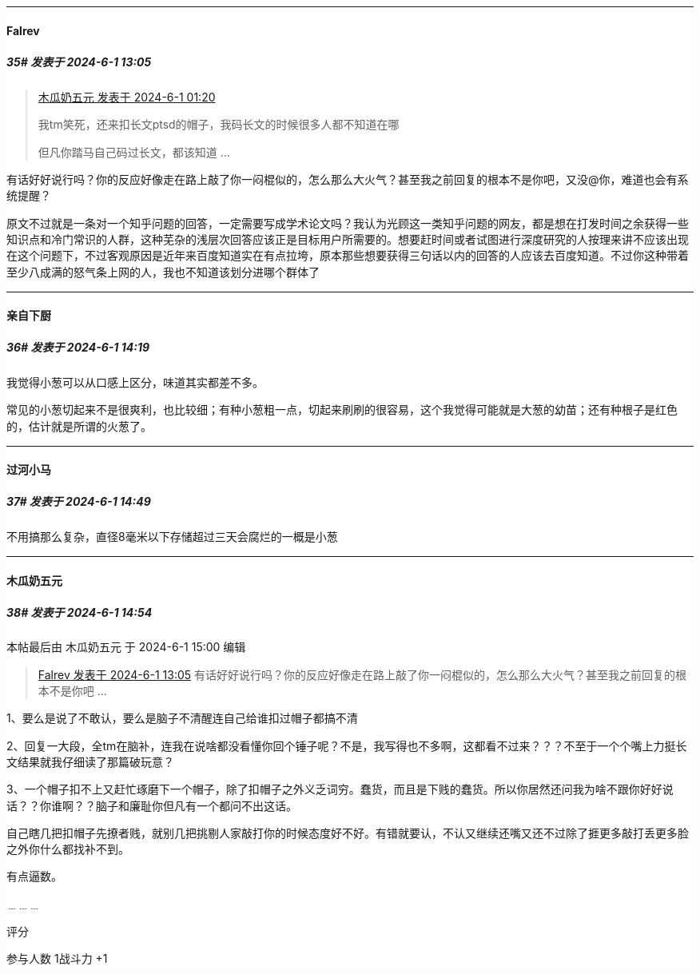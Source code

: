 *****

####  Falrev  
##### 35#       发表于 2024-6-1 13:05

<blockquote><a href="httphttps://bbs.saraba1st.com/2b/forum.php?mod=redirect&amp;goto=findpost&amp;pid=65074887&amp;ptid=2185268" target="_blank">木瓜奶五元 发表于 2024-6-1 01:20</a>

我tm笑死，还来扣长文ptsd的帽子，我码长文的时候很多人都不知道在哪

但凡你踏马自己码过长文，都该知道 ...</blockquote>
有话好好说行吗？你的反应好像走在路上敲了你一闷棍似的，怎么那么大火气？甚至我之前回复的根本不是你吧，又没@你，难道也会有系统提醒？

原文不过就是一条对一个知乎问题的回答，一定需要写成学术论文吗？我认为光顾这一类知乎问题的网友，都是想在打发时间之余获得一些知识点和冷门常识的人群，这种芜杂的浅层次回答应该正是目标用户所需要的。想要赶时间或者试图进行深度研究的人按理来讲不应该出现在这个问题下，不过客观原因是近年来百度知道实在有点拉垮，原本那些想要获得三句话以内的回答的人应该去百度知道。不过你这种带着至少八成满的怒气条上网的人，我也不知道该划分进哪个群体了

*****

####  亲自下厨  
##### 36#       发表于 2024-6-1 14:19

我觉得小葱可以从口感上区分，味道其实都差不多。

常见的小葱切起来不是很爽利，也比较细；有种小葱粗一点，切起来刷刷的很容易，这个我觉得可能就是大葱的幼苗；还有种根子是红色的，估计就是所谓的火葱了。

*****

####  过河小马  
##### 37#       发表于 2024-6-1 14:49

不用搞那么复杂，直径8毫米以下存储超过三天会腐烂的一概是小葱

*****

####  木瓜奶五元  
##### 38#       发表于 2024-6-1 14:54

 本帖最后由 木瓜奶五元 于 2024-6-1 15:00 编辑 
<blockquote><a href="httphttps://bbs.saraba1st.com/2b/forum.php?mod=redirect&amp;goto=findpost&amp;pid=65077498&amp;ptid=2185268" target="_blank">Falrev 发表于 2024-6-1 13:05</a>
有话好好说行吗？你的反应好像走在路上敲了你一闷棍似的，怎么那么大火气？甚至我之前回复的根本不是你吧 ...</blockquote>
1、要么是说了不敢认，要么是脑子不清醒连自己给谁扣过帽子都搞不清

2、回复一大段，全tm在脑补，连我在说啥都没看懂你回个锤子呢？不是，我写得也不多啊，这都看不过来？？？不至于一个个嘴上力挺长文结果就我仔细读了那篇破玩意？

3、一个帽子扣不上又赶忙琢磨下一个帽子，除了扣帽子之外义乏词穷。蠢货，而且是下贱的蠢货。所以你居然还问我为啥不跟你好好说话？？你谁啊？？脑子和廉耻你但凡有一个都问不出这话。

自己瞎几把扣帽子先撩者贱，就别几把挑剔人家敲打你的时候态度好不好。有错就要认，不认又继续还嘴又还不过除了捱更多敲打丢更多脸之外你什么都找补不到。

有点逼数。

﹍﹍﹍

评分

 参与人数 1战斗力 +1
